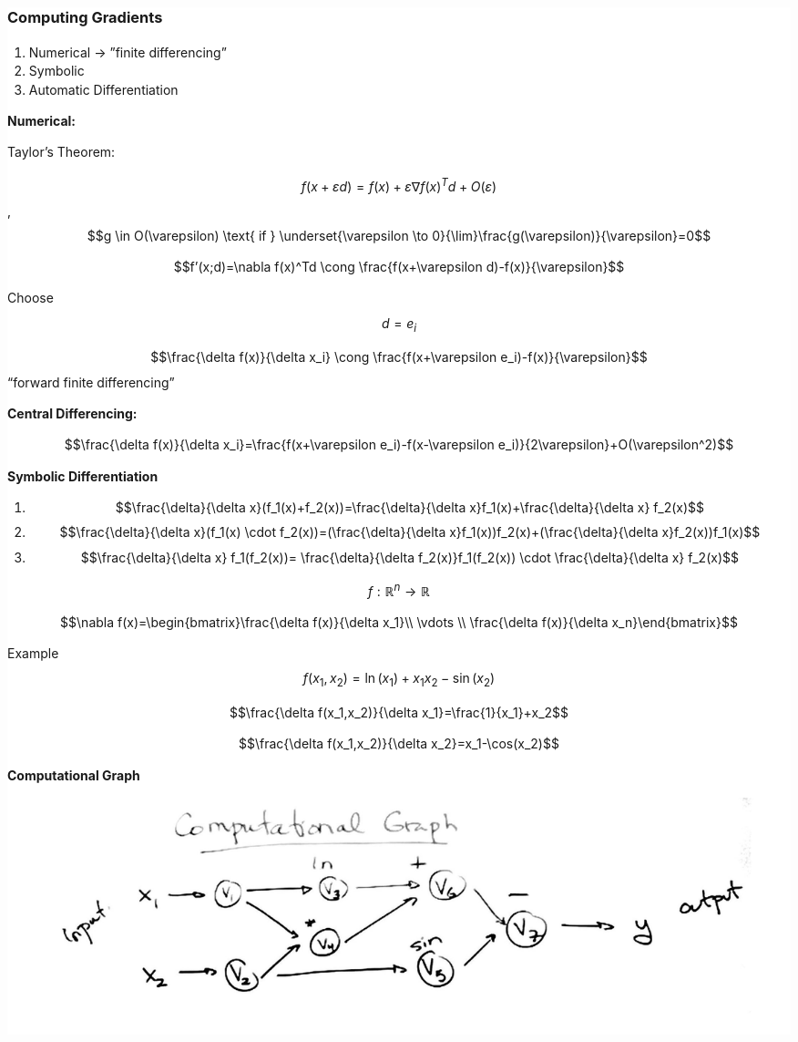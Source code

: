 ### Computing Gradients

1. Numerical → ”finite differencing”
2. Symbolic
3. Automatic Differentiation

**Numerical:**

Taylor’s Theorem:

$$f(x+\varepsilon d)=f(x)+\varepsilon \nabla f(x)^Td+O(\varepsilon)$$, $$g \in O(\varepsilon) \text{ if } \underset{\varepsilon \to 0}{\lim}\frac{g(\varepsilon)}{\varepsilon}=0$$

$$f’(x;d)=\nabla f(x)^Td \cong \frac{f(x+\varepsilon d)-f(x)}{\varepsilon}$$

Choose $$d=e_i$$

$$\frac{\delta f(x)}{\delta x_i} \cong \frac{f(x+\varepsilon e_i)-f(x)}{\varepsilon}$$ “forward finite differencing”



**Central Differencing:**

$$\frac{\delta f(x)}{\delta x_i}=\frac{f(x+\varepsilon e_i)-f(x-\varepsilon e_i)}{2\varepsilon}+O(\varepsilon^2)$$



**Symbolic Differentiation**

1. $$\frac{\delta}{\delta x}(f_1(x)+f_2(x))=\frac{\delta}{\delta x}f_1(x)+\frac{\delta}{\delta x} f_2(x)$$
2. $$\frac{\delta}{\delta x}(f_1(x) \cdot f_2(x))=(\frac{\delta}{\delta x}f_1(x))f_2(x)+(\frac{\delta}{\delta x}f_2(x))f_1(x)$$
3. $$\frac{\delta}{\delta x} f_1(f_2(x))= \frac{\delta}{\delta f_2(x)}f_1(f_2(x)) \cdot \frac{\delta}{\delta x} f_2(x)$$

$$f:\mathbb{R}^n→\mathbb{R}$$

$$\nabla f(x)=\begin{bmatrix}\frac{\delta f(x)}{\delta x_1}\\ \vdots \\ \frac{\delta f(x)}{\delta x_n}\end{bmatrix}$$

Example $$f(x_1,x_2)=\ln(x_1)+x_1x_2-\sin(x_2)$$

$$\frac{\delta f(x_1,x_2)}{\delta x_1}=\frac{1}{x_1}+x_2$$

$$\frac{\delta f(x_1,x_2)}{\delta x_2}=x_1-\cos(x_2)$$



**Computational Graph**

<figure><img src=".gitbook/assets/image (5).png" alt=""><figcaption></figcaption></figure>
